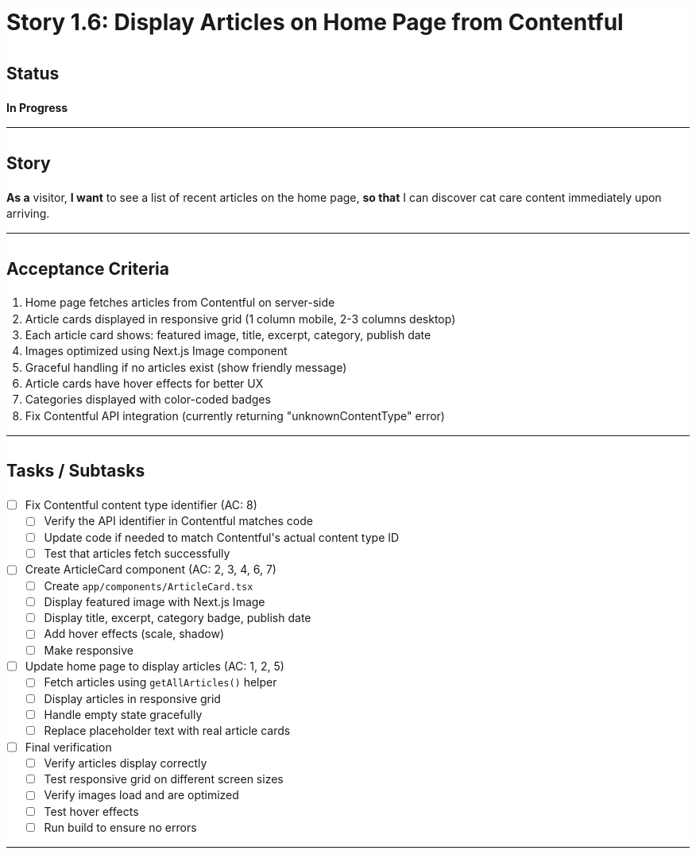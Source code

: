 # Story 1.6: Display Articles on Home Page from Contentful

## Status
**In Progress**

---

## Story

**As a** visitor,
**I want** to see a list of recent articles on the home page,
**so that** I can discover cat care content immediately upon arriving.

---

## Acceptance Criteria

1. Home page fetches articles from Contentful on server-side
2. Article cards displayed in responsive grid (1 column mobile, 2-3 columns desktop)
3. Each article card shows: featured image, title, excerpt, category, publish date
4. Images optimized using Next.js Image component
5. Graceful handling if no articles exist (show friendly message)
6. Article cards have hover effects for better UX
7. Categories displayed with color-coded badges
8. Fix Contentful API integration (currently returning "unknownContentType" error)

---

## Tasks / Subtasks

- [ ] Fix Contentful content type identifier (AC: 8)
  - [ ] Verify the API identifier in Contentful matches code
  - [ ] Update code if needed to match Contentful's actual content type ID
  - [ ] Test that articles fetch successfully

- [ ] Create ArticleCard component (AC: 2, 3, 4, 6, 7)
  - [ ] Create `app/components/ArticleCard.tsx`
  - [ ] Display featured image with Next.js Image
  - [ ] Display title, excerpt, category badge, publish date
  - [ ] Add hover effects (scale, shadow)
  - [ ] Make responsive

- [ ] Update home page to display articles (AC: 1, 2, 5)
  - [ ] Fetch articles using `getAllArticles()` helper
  - [ ] Display articles in responsive grid
  - [ ] Handle empty state gracefully
  - [ ] Replace placeholder text with real article cards

- [ ] Final verification
  - [ ] Verify articles display correctly
  - [ ] Test responsive grid on different screen sizes
  - [ ] Verify images load and are optimized
  - [ ] Test hover effects
  - [ ] Run build to ensure no errors

---